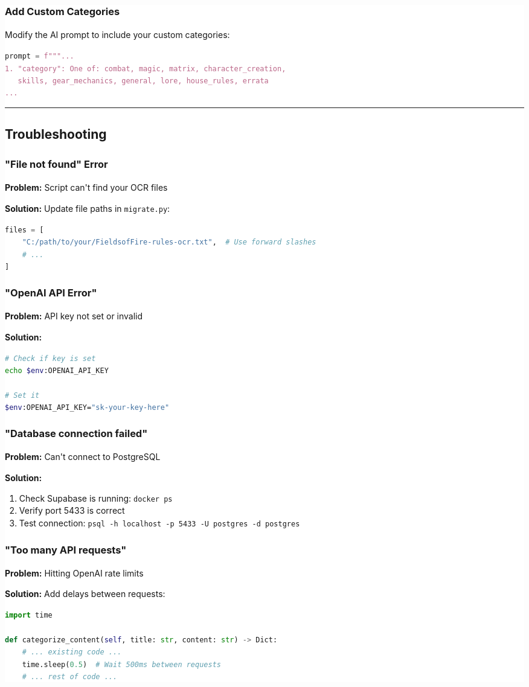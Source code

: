 ### Add Custom Categories

Modify the AI prompt to include your custom categories:

```python
prompt = f"""...
1. "category": One of: combat, magic, matrix, character_creation, 
   skills, gear_mechanics, general, lore, house_rules, errata
...
```

---

## Troubleshooting

### "File not found" Error

**Problem:** Script can't find your OCR files

**Solution:** Update file paths in `migrate.py`:
```python
files = [
    "C:/path/to/your/FieldsofFire-rules-ocr.txt",  # Use forward slashes
    # ...
]
```

### "OpenAI API Error"

**Problem:** API key not set or invalid

**Solution:**
```bash
# Check if key is set
echo $env:OPENAI_API_KEY

# Set it
$env:OPENAI_API_KEY="sk-your-key-here"
```

### "Database connection failed"

**Problem:** Can't connect to PostgreSQL

**Solution:**
1. Check Supabase is running: `docker ps`
2. Verify port 5433 is correct
3. Test connection: `psql -h localhost -p 5433 -U postgres -d postgres`

### "Too many API requests"

**Problem:** Hitting OpenAI rate limits

**Solution:** Add delays between requests:
```python
import time

def categorize_content(self, title: str, content: str) -> Dict:
    # ... existing code ...
    time.sleep(0.5)  # Wait 500ms between requests
    # ... rest of code ...
```
